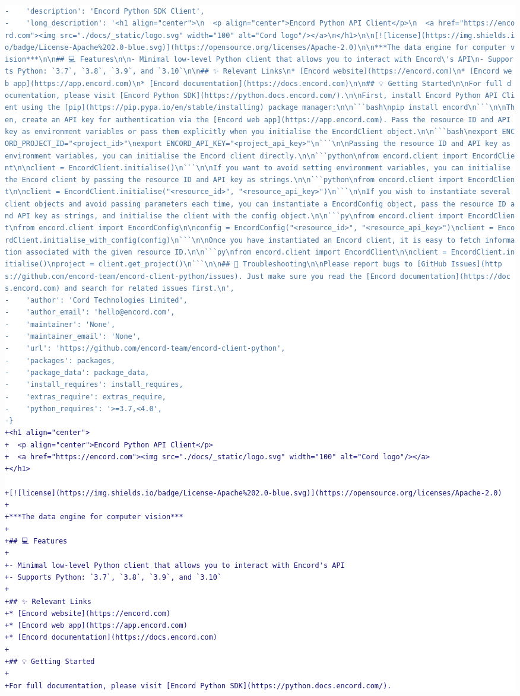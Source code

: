 ```diff
-    'description': 'Encord Python SDK Client',
-    'long_description': '<h1 align="center">\n  <p align="center">Encord Python API Client</p>\n  <a href="https://encord.com"><img src="./docs/_static/logo.svg" width="100" alt="Cord logo"/></a>\n</h1>\n\n[![license](https://img.shields.io/badge/License-Apache%202.0-blue.svg)](https://opensource.org/licenses/Apache-2.0)\n\n***The data engine for computer vision***\n\n## 💻 Features\n\n- Minimal low-level Python client that allows you to interact with Encord\'s API\n- Supports Python: `3.7`, `3.8`, `3.9`, and `3.10`\n\n## ✨ Relevant Links\n* [Encord website](https://encord.com)\n* [Encord web app](https://app.encord.com)\n* [Encord documentation](https://docs.encord.com)\n\n## 💡 Getting Started\n\nFor full documentation, please visit [Encord Python SDK](https://python.docs.encord.com/).\n\nFirst, install Encord Python API Client using the [pip](https://pip.pypa.io/en/stable/installing) package manager:\n\n```bash\npip install encord\n```\n\nThen, create an API key for authentication via the [Encord web app](https://app.encord.com). Pass the resource ID and API key as environment variables or pass them explicitly when you initialise the EncordClient object.\n\n```bash\nexport ENCORD_PROJECT_ID="<project_id>"\nexport ENCORD_API_KEY="<project_api_key>"\n```\n\nPassing the resource ID and API key as environment variables, you can initialise the Encord client directly.\n\n```python\nfrom encord.client import EncordClient\n\nclient = EncordClient.initialise()\n```\n\nIf you want to avoid setting environment variables, you can initialise the Encord client by passing the resource ID and API key as strings.\n\n```python\nfrom encord.client import EncordClient\n\nclient = EncordClient.initialise("<resource_id>", "<resource_api_key>")\n```\n\nIf you wish to instantiate several client objects and avoid passing parameters each time, you can instantiate a EncordConfig object, pass the resource ID and API key as strings, and initialise the client with the config object.\n\n```py\nfrom encord.client import EncordClient\nfrom encord.client import EncordConfig\n\nconfig = EncordConfig("<resource_id>", "<resource_api_key>")\nclient = EncordClient.initialise_with_config(config)\n```\n\nOnce you have instantiated an Encord client, it is easy to fetch information associated with the given resource ID.\n\n```py\nfrom encord.client import EncordClient\n\nclient = EncordClient.initialise()\nproject = client.get_project()\n```\n\n## 🐛 Troubleshooting\n\nPlease report bugs to [GitHub Issues](https://github.com/encord-team/encord-client-python/issues). Just make sure you read the [Encord documentation](https://docs.encord.com) and search for related issues first.\n',
-    'author': 'Cord Technologies Limited',
-    'author_email': 'hello@encord.com',
-    'maintainer': 'None',
-    'maintainer_email': 'None',
-    'url': 'https://github.com/encord-team/encord-client-python',
-    'packages': packages,
-    'package_data': package_data,
-    'install_requires': install_requires,
-    'extras_require': extras_require,
-    'python_requires': '>=3.7,<4.0',
-}
+<h1 align="center">
+  <p align="center">Encord Python API Client</p>
+  <a href="https://encord.com"><img src="./docs/_static/logo.svg" width="100" alt="Cord logo"/></a>
+</h1>
 
+[![license](https://img.shields.io/badge/License-Apache%202.0-blue.svg)](https://opensource.org/licenses/Apache-2.0)
+
+***The data engine for computer vision***
+
+## 💻 Features
+
+- Minimal low-level Python client that allows you to interact with Encord's API
+- Supports Python: `3.7`, `3.8`, `3.9`, and `3.10`
+
+## ✨ Relevant Links
+* [Encord website](https://encord.com)
+* [Encord web app](https://app.encord.com)
+* [Encord documentation](https://docs.encord.com)
+
+## 💡 Getting Started
+
+For full documentation, please visit [Encord Python SDK](https://python.docs.encord.com/).
```